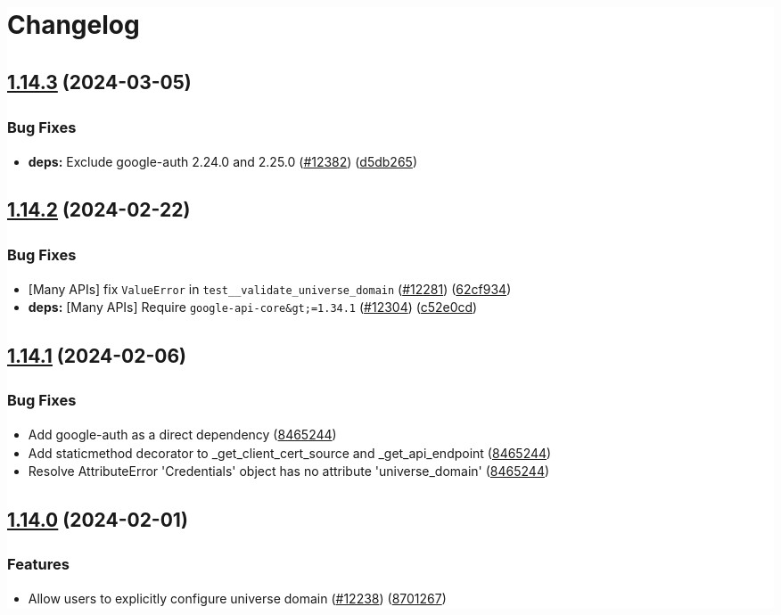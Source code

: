# Changelog
## [1.14.3](https://github.com/googleapis/google-cloud-python/compare/google-cloud-billing-budgets-v1.14.2...google-cloud-billing-budgets-v1.14.3) (2024-03-05)


### Bug Fixes

* **deps:** Exclude google-auth 2.24.0 and 2.25.0 ([#12382](https://github.com/googleapis/google-cloud-python/issues/12382)) ([d5db265](https://github.com/googleapis/google-cloud-python/commit/d5db2656c011be2264bd778244caf8e23d288c75))

## [1.14.2](https://github.com/googleapis/google-cloud-python/compare/google-cloud-billing-budgets-v1.14.1...google-cloud-billing-budgets-v1.14.2) (2024-02-22)


### Bug Fixes

* [Many APIs] fix `ValueError` in `test__validate_universe_domain` ([#12281](https://github.com/googleapis/google-cloud-python/issues/12281)) ([62cf934](https://github.com/googleapis/google-cloud-python/commit/62cf934b140173d7b39e6c9ffa66e218b98260d4))
* **deps:** [Many APIs] Require `google-api-core&gt;=1.34.1` ([#12304](https://github.com/googleapis/google-cloud-python/issues/12304)) ([c52e0cd](https://github.com/googleapis/google-cloud-python/commit/c52e0cdbddf44c96f642d8d596c5413c4006ba82))

## [1.14.1](https://github.com/googleapis/google-cloud-python/compare/google-cloud-billing-budgets-v1.14.0...google-cloud-billing-budgets-v1.14.1) (2024-02-06)


### Bug Fixes

* Add google-auth as a direct dependency ([8465244](https://github.com/googleapis/google-cloud-python/commit/8465244deff230202eebab526092c780c6b60f4e))
* Add staticmethod decorator to _get_client_cert_source and _get_api_endpoint ([8465244](https://github.com/googleapis/google-cloud-python/commit/8465244deff230202eebab526092c780c6b60f4e))
* Resolve AttributeError 'Credentials' object has no attribute 'universe_domain' ([8465244](https://github.com/googleapis/google-cloud-python/commit/8465244deff230202eebab526092c780c6b60f4e))

## [1.14.0](https://github.com/googleapis/google-cloud-python/compare/google-cloud-billing-budgets-v1.13.0...google-cloud-billing-budgets-v1.14.0) (2024-02-01)


### Features

* Allow users to explicitly configure universe domain ([#12238](https://github.com/googleapis/google-cloud-python/issues/12238)) ([8701267](https://github.com/googleapis/google-cloud-python/commit/8701267fc9694844b9365024cd59354785247aa0))

